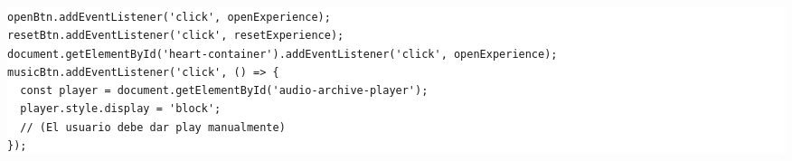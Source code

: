     openBtn.addEventListener('click', openExperience);
    resetBtn.addEventListener('click', resetExperience);
    document.getElementById('heart-container').addEventListener('click', openExperience);
    musicBtn.addEventListener('click', () => {
      const player = document.getElementById('audio-archive-player');
      player.style.display = 'block';
      // (El usuario debe dar play manualmente)
    });
  </script>
</body>
</html>
